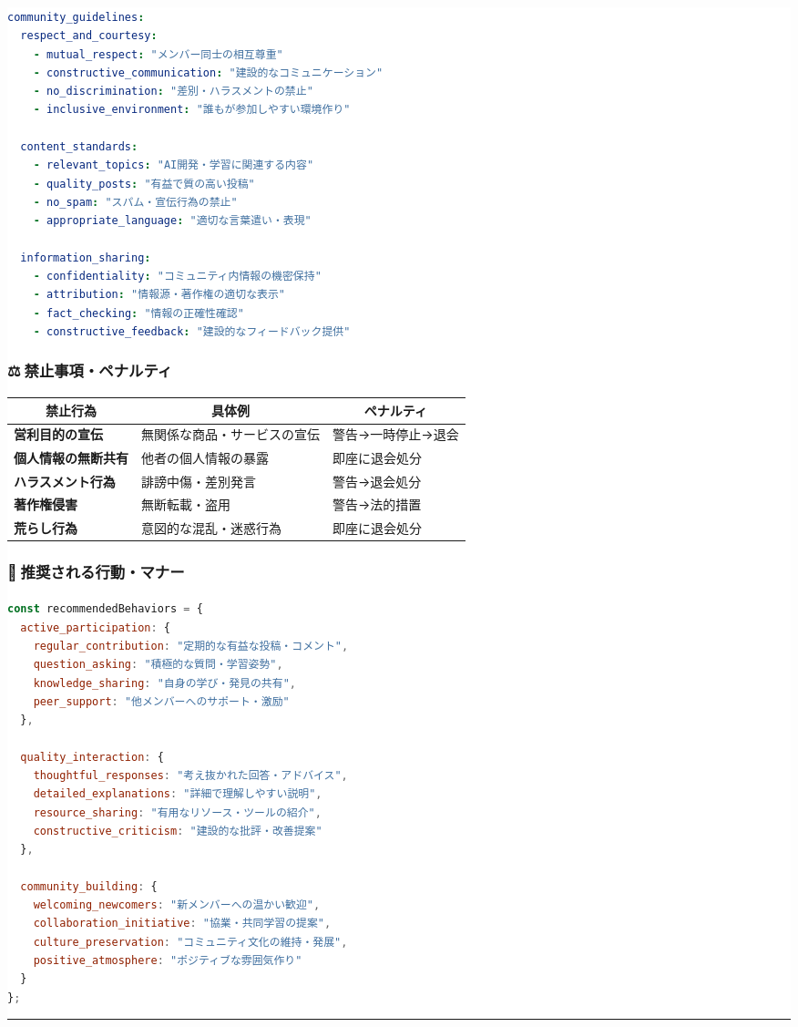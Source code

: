 ```yaml
community_guidelines:
  respect_and_courtesy:
    - mutual_respect: "メンバー同士の相互尊重"
    - constructive_communication: "建設的なコミュニケーション"
    - no_discrimination: "差別・ハラスメントの禁止"
    - inclusive_environment: "誰もが参加しやすい環境作り"
  
  content_standards:
    - relevant_topics: "AI開発・学習に関連する内容"
    - quality_posts: "有益で質の高い投稿"
    - no_spam: "スパム・宣伝行為の禁止"
    - appropriate_language: "適切な言葉遣い・表現"
  
  information_sharing:
    - confidentiality: "コミュニティ内情報の機密保持"
    - attribution: "情報源・著作権の適切な表示"
    - fact_checking: "情報の正確性確認"
    - constructive_feedback: "建設的なフィードバック提供"
```

### ⚖️ 禁止事項・ペナルティ

| 禁止行為 | 具体例 | ペナルティ |
|----------|--------|------------|
| **営利目的の宣伝** | 無関係な商品・サービスの宣伝 | 警告→一時停止→退会 |
| **個人情報の無断共有** | 他者の個人情報の暴露 | 即座に退会処分 |
| **ハラスメント行為** | 誹謗中傷・差別発言 | 警告→退会処分 |
| **著作権侵害** | 無断転載・盗用 | 警告→法的措置 |
| **荒らし行為** | 意図的な混乱・迷惑行為 | 即座に退会処分 |

### 🤝 推奨される行動・マナー

```javascript
const recommendedBehaviors = {
  active_participation: {
    regular_contribution: "定期的な有益な投稿・コメント",
    question_asking: "積極的な質問・学習姿勢",
    knowledge_sharing: "自身の学び・発見の共有",
    peer_support: "他メンバーへのサポート・激励"
  },
  
  quality_interaction: {
    thoughtful_responses: "考え抜かれた回答・アドバイス",
    detailed_explanations: "詳細で理解しやすい説明",
    resource_sharing: "有用なリソース・ツールの紹介",
    constructive_criticism: "建設的な批評・改善提案"
  },
  
  community_building: {
    welcoming_newcomers: "新メンバーへの温かい歓迎",
    collaboration_initiative: "協業・共同学習の提案",
    culture_preservation: "コミュニティ文化の維持・発展",
    positive_atmosphere: "ポジティブな雰囲気作り"
  }
};
```

---